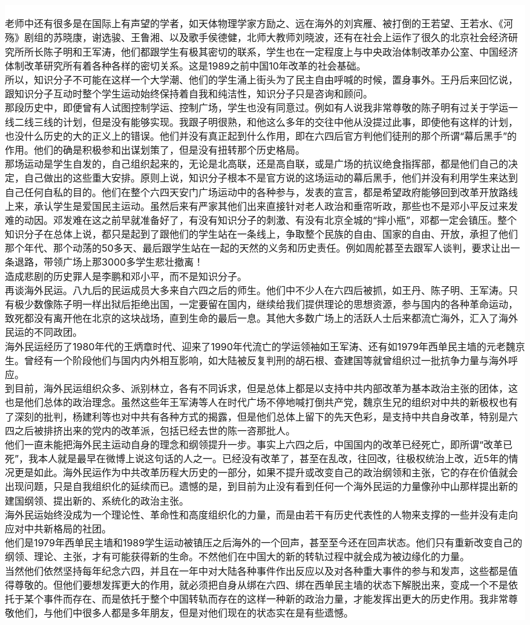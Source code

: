   </span>
<br/>
<span style="font-size: 12pt;">
   老师中还有很多是在国际上有声望的学者，如天体物理学家方励之、远在海外的刘宾雁、被打倒的王若望、王若水、《河殇》剧组的苏晓康，谢选骏、王鲁湘、以及歌手侯德健，北师大教师刘晓波，还有在社会上运作了很久的北京社会经济研究所所长陈子明和王军涛，他们都跟学生有极其密切的联系，学生也在一定程度上与中央政治体制改革办公室、中国经济体制改革研究所有着各种各样的密切关系。这是1989之前中国10年改革的社会基础。
  </span>
<br/>
<span style="font-size: 12pt;">
   所以，知识分子不可能在这样一个大学潮、他们的学生涌上街头为了民主自由呼喊的时候，置身事外。王丹后来回忆说，跟知识分子互动时整个学生运动始终保持着自我和纯洁性，知识分子只是咨询和顾问。
  </span>
<br/>
<span style="font-size: 12pt;">
   那段历史中，即便曾有人试图控制学运、控制广场，学生也没有同意过。例如有人说我非常尊敬的陈子明有过关于学运一线二线三线的计划，但是没有能够实现。我跟子明很熟，和他这么多年的交往中他从没提过此事，即使他有这样的计划，也没什么历史的大的正义上的错误。他们并没有真正起到什么作用，即在六四后官方判他们徒刑的那个所谓“幕后黑手”的作用。他们的确是积极参和出谋划策了，但是没有扭转那个历史格局。
  </span>
<br/>
<span style="font-size: 12pt;">
   那场运动是学生自发的，自己组织起来的，无论是北高联，还是高自联，或是广场的抗议绝食指挥部，都是他们自己的决定，自己做出的这些重大安排。原则上说，知识分子根本不是官方说的这场运动的幕后黑手，他们并没有利用学生来达到自己任何自私的目的。他们在整个六四天安门广场运动中的各种参与，发表的宣言，都是希望政府能够回到改革开放路线上来，承认学生是爱国民主运动。虽然后来有严家其他们出来直接针对老人政治和垂帘听政，那些也不是邓小平反过来发难的动因。邓发难在这之前早就准备好了，有没有知识分子的刺激、有没有北京全城的“摔小瓶”，邓都一定会镇压。整个知识分子在总体上说，都只是起到了跟他们的学生站在一条线上，争取整个民族的自由、国家的自由、开放，承担了他们那个年代、那个动荡的50多天、最后跟学生站在一起的天然的义务和历史责任。例如周舵甚至去跟军人谈判，要求让出一条退路，带领广场上那3000多学生悲壮撤离！
  </span>
<br/>
<span style="font-size: 12pt;">
   造成悲剧的历史罪人是李鹏和邓小平，而不是知识分子。
  </span>
<br/>
<span style="font-size: 12pt;">
   再谈海外民运。八九后的民运成员大多来自六四之后的师生。他们中不少人在六四后被抓，如王丹、陈子明、王军涛。只有极少数像陈子明一样出狱后拒绝出国，一定要留在国内，继续给我们提供理论的思想资源，参与国内的各种革命运动，致死都没有离开他在北京的这块战场，直到生命的最后一息。其他大多数广场上的活跃人士后来都流亡海外，汇入了海外民运的不同政团。
  </span>
<br/>
<span style="font-size: 12pt;">
   海外民运经历了1980年代的王炳章时代、迎来了1990年代流亡的学运领袖如王军涛、还有如1979年西单民主墙的元老魏京生。曾经有一个阶段他们与国内内外相互影响，如大陆被反复判刑的胡石根、查建国等就曾组织过一批抗争力量与海外呼应。
  </span>
<br/>
<span style="font-size: 12pt;">
   到目前，海外民运组织众多、派别林立，各有不同诉求，但是总体上都是以支持中共内部改革为基本政治主张的团体，这也是他们总体的政治理念。虽然这些年王军涛等人在时代广场不停地喊打倒共产党，魏京生兄的组织对中共的新极权也有了深刻的批判，杨建利等也对中共有各种方式的揭露，但是他们总体上留下的先天色彩，是支持中共自身改革，特别是六四之后被排挤出来的党内的改革派，包括已经去世的陈一咨那批人。
  </span>
<br/>
<span style="font-size: 12pt;">
   他们一直未能把海外民主运动自身的理念和纲领提升一步。事实上六四之后，中国国内的改革已经死亡，即所谓“改革已死”，我本人就是最早在微博上说这句话的人之一。已经没有改革了，甚至在乱改，往回改，往极权统治上改，近5年的情况更是如此。海外民运作为中共改革历程大历史的一部分，如果不提升或改变自己的政治纲领和主张，它的存在价值就会出现问题，只是自我组织化的延续而已。遗憾的是，到目前为止没有看到任何一个海外民运的力量像孙中山那样提出新的建国纲领、提出新的、系统化的政治主张。
  </span>
<br/>
<span style="font-size: 12pt;">
   海外民运始终没成为一个理论性、革命性和高度组织化的力量，而是由若干有历史代表性的人物来支撑的一些并没有走向应对中共新格局的社团。
  </span>
<br/>
<span style="font-size: 12pt;">
   他们是1979年西单民主墙和1989学生运动被镇压之后海外的一个回声，甚至至今还在回声状态。他们只有重新改变自己的纲领、理论、主张，才有可能获得新的生命。不然他们在中国大的新的转轨过程中就会成为被边缘化的力量。
  </span>
<br/>
<span style="font-size: 12pt;">
   当然他们依然坚持每年纪念六四，并且在一年中对大陆各种事件作出反应以及对各种重大事件的参与和发声，这些都是值得尊敬的。但他们要想发挥更大的作用，就必须把自身从绑在六四、绑在西单民主墙的状态下解脱出来，变成一个不是依托于某个事件而存在、而是依托于整个中国转轨而存在的这样一种新的政治力量，才能发挥出更大的历史作用。我非常尊敬他们，与他们中很多人都是多年朋友，但是对他们现在的状态实在是有些遗憾。
  </span>
<br/>
<span style="font-size: 12pt;">
</span>